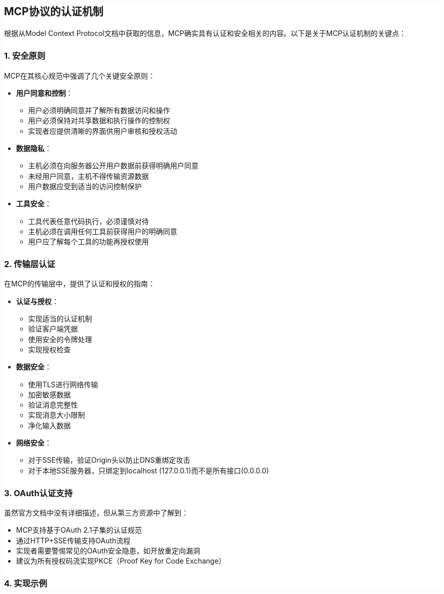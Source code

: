 ## MCP协议的认证机制

根据从Model Context Protocol文档中获取的信息，MCP确实具有认证和安全相关的内容。以下是关于MCP认证机制的关键点：

### 1. 安全原则

MCP在其核心规范中强调了几个关键安全原则：

- **用户同意和控制**：
  - 用户必须明确同意并了解所有数据访问和操作
  - 用户必须保持对共享数据和执行操作的控制权
  - 实现者应提供清晰的界面供用户审核和授权活动

- **数据隐私**：
  - 主机必须在向服务器公开用户数据前获得明确用户同意
  - 未经用户同意，主机不得传输资源数据
  - 用户数据应受到适当的访问控制保护

- **工具安全**：
  - 工具代表任意代码执行，必须谨慎对待
  - 主机必须在调用任何工具前获得用户的明确同意
  - 用户应了解每个工具的功能再授权使用

### 2. 传输层认证

在MCP的传输层中，提供了认证和授权的指南：

- **认证与授权**：
  - 实现适当的认证机制
  - 验证客户端凭据
  - 使用安全的令牌处理
  - 实现授权检查

- **数据安全**：
  - 使用TLS进行网络传输
  - 加密敏感数据
  - 验证消息完整性
  - 实现消息大小限制
  - 净化输入数据

- **网络安全**：
  - 对于SSE传输，验证Origin头以防止DNS重绑定攻击
  - 对于本地SSE服务器，只绑定到localhost (127.0.0.1)而不是所有接口(0.0.0.0)

### 3. OAuth认证支持

虽然官方文档中没有详细描述，但从第三方资源中了解到：

- MCP支持基于OAuth 2.1子集的认证规范
- 通过HTTP+SSE传输支持OAuth流程
- 实现者需要警惕常见的OAuth安全隐患，如开放重定向漏洞
- 建议为所有授权码流实现PKCE（Proof Key for Code Exchange）

### 4. 实现示例
